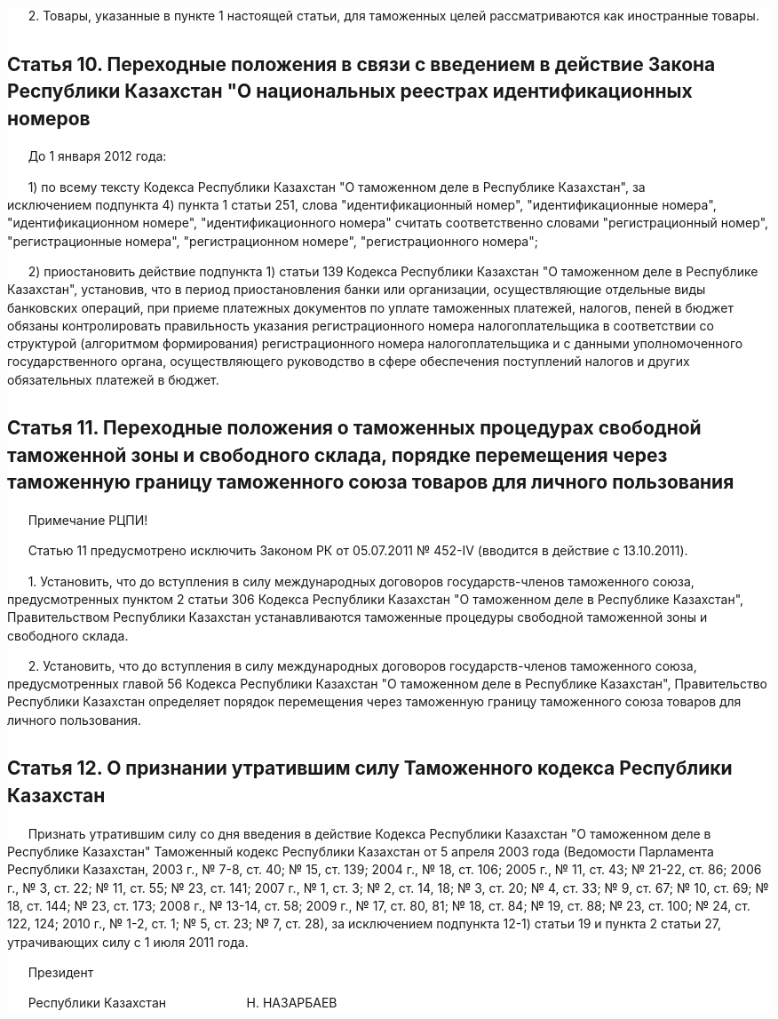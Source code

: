       2. Товары, указанные в пункте 1 настоящей статьи, для таможенных целей рассматриваются как иностранные товары.

## Статья 10. Переходные положения в связи с введением в действие Закона Республики Казахстан "О национальных реестрах идентификационных номеров

      До 1 января 2012 года:

      1) по всему тексту Кодекса Республики Казахстан "О таможенном деле в Республике Казахстан", за исключением подпункта 4) пункта 1 статьи 251, слова "идентификационный номер", "идентификационные номера", "идентификационном номере", "идентификационного номера" считать соответственно словами "регистрационный номер", "регистрационные номера", "регистрационном номере", "регистрационного номера";

      2) приостановить действие подпункта 1) статьи 139 Кодекса Республики Казахстан "О таможенном деле в Республике Казахстан", установив, что в период приостановления банки или организации, осуществляющие отдельные виды банковских операций, при приеме платежных документов по уплате таможенных платежей, налогов, пеней в бюджет обязаны контролировать правильность указания регистрационного номера налогоплательщика в соответствии со структурой (алгоритмом формирования) регистрационного номера налогоплательщика и с данными уполномоченного государственного органа, осуществляющего руководство в сфере обеспечения поступлений налогов и других обязательных платежей в бюджет.

## Статья 11. Переходные положения о таможенных процедурах свободной таможенной зоны и свободного склада, порядке перемещения через таможенную границу таможенного союза товаров для личного пользования

      Примечание РЦПИ!

      Статью 11 предусмотрено исключить Законом РК от 05.07.2011 № 452-IV (вводится в действие с 13.10.2011).

      1. Установить, что до вступления в силу международных договоров государств-членов таможенного союза, предусмотренных пунктом 2 статьи 306 Кодекса Республики Казахстан "О таможенном деле в Республике Казахстан", Правительством Республики Казахстан устанавливаются таможенные процедуры свободной таможенной зоны и свободного склада.

      2. Установить, что до вступления в силу международных договоров государств-членов таможенного союза, предусмотренных главой 56 Кодекса Республики Казахстан "О таможенном деле в Республике Казахстан", Правительство Республики Казахстан определяет порядок перемещения через таможенную границу таможенного союза товаров для личного пользования.

## Статья 12. О признании утратившим силу Таможенного кодекса Республики Казахстан

      Признать утратившим силу со дня введения в действие Кодекса Республики Казахстан "О таможенном деле в Республике Казахстан" Таможенный кодекс Республики Казахстан от 5 апреля 2003 года (Ведомости Парламента Республики Казахстан, 2003 г., № 7-8, ст. 40; № 15, ст. 139; 2004 г., № 18, ст. 106; 2005 г., № 11, ст. 43; № 21-22, ст. 86; 2006 г., № 3, ст. 22; № 11, ст. 55; № 23, ст. 141; 2007 г., № 1, ст. 3; № 2, ст. 14, 18; № 3, ст. 20; № 4, ст. 33; № 9, ст. 67; № 10, ст. 69; № 18, ст. 144; № 23, ст. 173; 2008 г., № 13-14, ст. 58; 2009 г., № 17, ст. 80, 81; № 18, ст. 84; № 19, ст. 88; № 23, ст. 100; № 24, ст. 122, 124; 2010 г., № 1-2, ст. 1; № 5, ст. 23; № 7, ст. 28), за исключением подпункта 12-1) статьи 19 и пункта 2 статьи 27, утрачивающих силу с 1 июля 2011 года.

      Президент

      Республики Казахстан                       Н. НАЗАРБАЕВ

